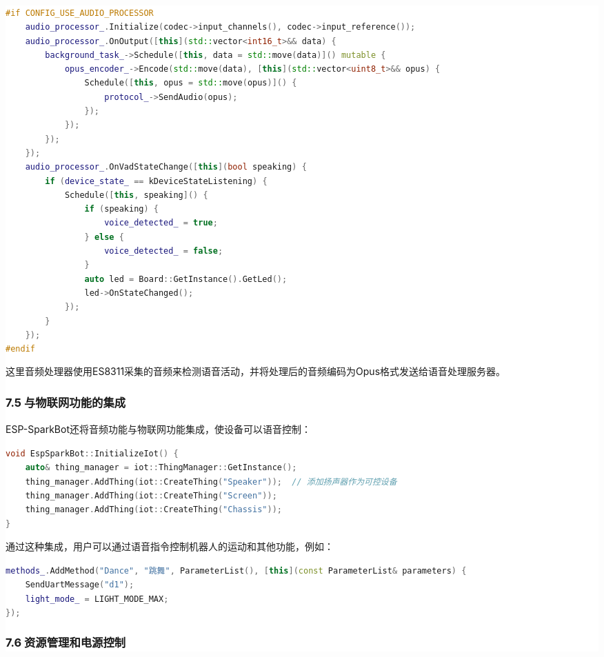 ```cpp
#if CONFIG_USE_AUDIO_PROCESSOR
    audio_processor_.Initialize(codec->input_channels(), codec->input_reference());
    audio_processor_.OnOutput([this](std::vector<int16_t>&& data) {
        background_task_->Schedule([this, data = std::move(data)]() mutable {
            opus_encoder_->Encode(std::move(data), [this](std::vector<uint8_t>&& opus) {
                Schedule([this, opus = std::move(opus)]() {
                    protocol_->SendAudio(opus);
                });
            });
        });
    });
    audio_processor_.OnVadStateChange([this](bool speaking) {
        if (device_state_ == kDeviceStateListening) {
            Schedule([this, speaking]() {
                if (speaking) {
                    voice_detected_ = true;
                } else {
                    voice_detected_ = false;
                }
                auto led = Board::GetInstance().GetLed();
                led->OnStateChanged();
            });
        }
    });
#endif
```

这里音频处理器使用ES8311采集的音频来检测语音活动，并将处理后的音频编码为Opus格式发送给语音处理服务器。

### 7.5 与物联网功能的集成

ESP-SparkBot还将音频功能与物联网功能集成，使设备可以语音控制：

```cpp
void EspSparkBot::InitializeIot() {
    auto& thing_manager = iot::ThingManager::GetInstance();
    thing_manager.AddThing(iot::CreateThing("Speaker"));  // 添加扬声器作为可控设备
    thing_manager.AddThing(iot::CreateThing("Screen"));
    thing_manager.AddThing(iot::CreateThing("Chassis"));
}
```

通过这种集成，用户可以通过语音指令控制机器人的运动和其他功能，例如：

```cpp
methods_.AddMethod("Dance", "跳舞", ParameterList(), [this](const ParameterList& parameters) {
    SendUartMessage("d1");
    light_mode_ = LIGHT_MODE_MAX;
});
```

### 7.6 资源管理和电源控制
